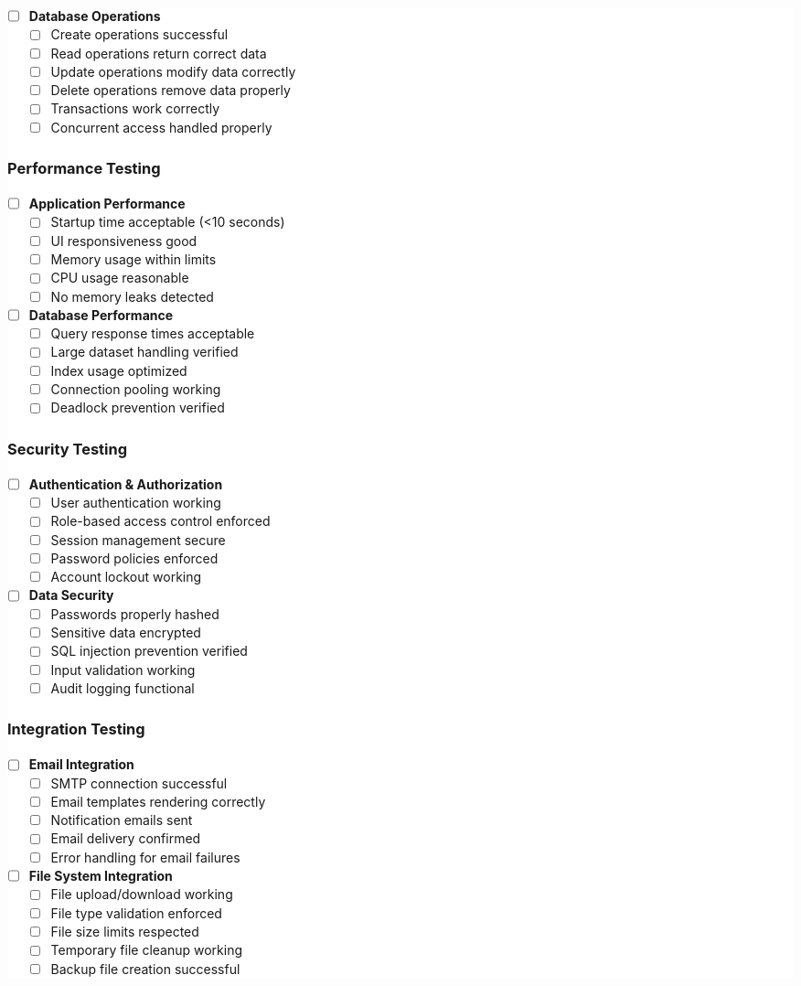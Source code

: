 - [ ] **Database Operations**
  - [ ] Create operations successful
  - [ ] Read operations return correct data
  - [ ] Update operations modify data correctly
  - [ ] Delete operations remove data properly
  - [ ] Transactions work correctly
  - [ ] Concurrent access handled properly

### Performance Testing
- [ ] **Application Performance**
  - [ ] Startup time acceptable (<10 seconds)
  - [ ] UI responsiveness good
  - [ ] Memory usage within limits
  - [ ] CPU usage reasonable
  - [ ] No memory leaks detected

- [ ] **Database Performance**
  - [ ] Query response times acceptable
  - [ ] Large dataset handling verified
  - [ ] Index usage optimized
  - [ ] Connection pooling working
  - [ ] Deadlock prevention verified

### Security Testing
- [ ] **Authentication & Authorization**
  - [ ] User authentication working
  - [ ] Role-based access control enforced
  - [ ] Session management secure
  - [ ] Password policies enforced
  - [ ] Account lockout working

- [ ] **Data Security**
  - [ ] Passwords properly hashed
  - [ ] Sensitive data encrypted
  - [ ] SQL injection prevention verified
  - [ ] Input validation working
  - [ ] Audit logging functional

### Integration Testing
- [ ] **Email Integration**
  - [ ] SMTP connection successful
  - [ ] Email templates rendering correctly
  - [ ] Notification emails sent
  - [ ] Email delivery confirmed
  - [ ] Error handling for email failures

- [ ] **File System Integration**
  - [ ] File upload/download working
  - [ ] File type validation enforced
  - [ ] File size limits respected
  - [ ] Temporary file cleanup working
  - [ ] Backup file creation successful
